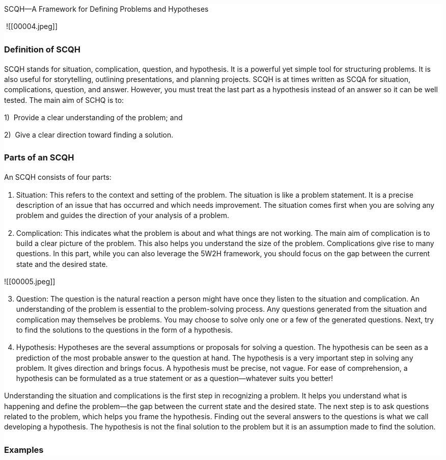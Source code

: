 SCQH—A Framework for Defining Problems and Hypotheses

 ![[00004.jpeg]]

### Definition of SCQH

SCQH stands for situation, complication, question, and hypothesis. It is a powerful yet simple tool for structuring problems. It is also useful for storytelling, outlining presentations, and planning projects. SCQH is at times written as SCQA for situation, complications, question, and answer. However, you must treat the last part as a hypothesis instead of an answer so it can be well tested. The main aim of SCHQ is to:

1)  Provide a clear understanding of the problem; and

2)  Give a clear direction toward finding a solution.

### Parts of an SCQH

An SCQH consists of four parts:

1. Situation: This refers to the context and setting of the problem. The situation is like a problem statement. It is a precise description of an issue that has occurred and which needs improvement. The situation comes first when you are solving any problem and guides the direction of your analysis of a problem.

2. Complication: This indicates what the problem is about and what things are not working. The main aim of complication is to build a clear picture of the problem. This also helps you understand the size of the problem. Complications give rise to many questions. In this part, while you can also leverage the 5W2H framework, you should focus on the gap between the current state and the desired state.

![[00005.jpeg]]

3. Question: The question is the natural reaction a person might have once they listen to the situation and complication. An understanding of the problem is essential to the problem-solving process. Any questions generated from the situation and complication may themselves be problems. You may choose to solve only one or a few of the generated questions. Next, try to find the solutions to the questions in the form of a hypothesis.

4. Hypothesis: Hypotheses are the several assumptions or proposals for solving a question. The hypothesis can be seen as a prediction of the most probable answer to the question at hand. The hypothesis is a very important step in solving any problem. It gives direction and brings focus. A hypothesis must be precise, not vague. For ease of comprehension, a hypothesis can be formulated as a true statement or as a question—whatever suits you better!

Understanding the situation and complications is the first step in recognizing a problem. It helps you understand what is happening and define the problem—the gap between the current state and the desired state. The next step is to ask questions related to the problem, which helps you frame the hypothesis. Finding out the several answers to the questions is what we call developing a hypothesis. The hypothesis is not the final solution to the problem but it is an assumption made to find the solution.

### Examples
